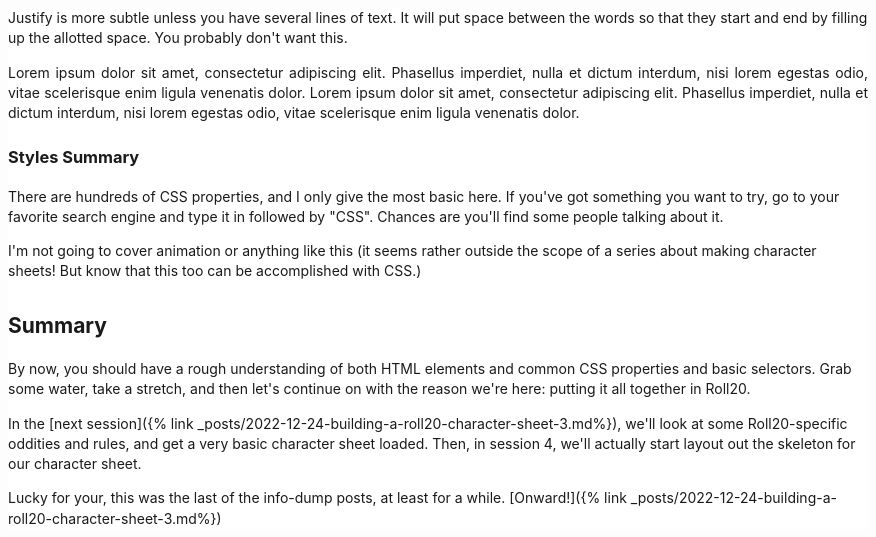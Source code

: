 Justify is more subtle unless you have several lines of text. It will put space between the words so that they start and end by filling up the allotted space. You probably don't want this.

<div class="example" style="text-align:justify">
    Lorem ipsum dolor sit amet, consectetur adipiscing elit. Phasellus imperdiet, nulla et dictum interdum, nisi lorem egestas odio, vitae scelerisque enim ligula venenatis dolor. Lorem ipsum dolor sit amet, consectetur adipiscing elit. Phasellus imperdiet, nulla et dictum interdum, nisi lorem egestas odio, vitae scelerisque enim ligula venenatis dolor.
</div>

### Styles Summary

There are hundreds of CSS properties, and I only give the most basic here. If you've got something you want to try, go to your favorite search engine and type it in followed by "CSS". Chances are you'll find some people talking about it.

I'm not going to cover animation or anything like this (it seems rather outside the scope of a series about making character sheets! But know that this too can be accomplished with CSS.)

## Summary

By now, you should have a rough understanding of both HTML elements and common CSS properties and basic selectors. Grab some water, take a stretch, and then let's continue on with the reason we're here: putting it all together in Roll20.

In the [next session]({% link _posts/2022-12-24-building-a-roll20-character-sheet-3.md%}), we'll look at some Roll20-specific oddities and rules, and get a very basic character sheet loaded. Then, in session 4, we'll actually start layout out the skeleton for our character sheet.

Lucky for your, this was the last of the info-dump posts, at least for a while. [Onward!]({% link _posts/2022-12-24-building-a-roll20-character-sheet-3.md%})


[^1]: That's the plot of The Incredibles.
